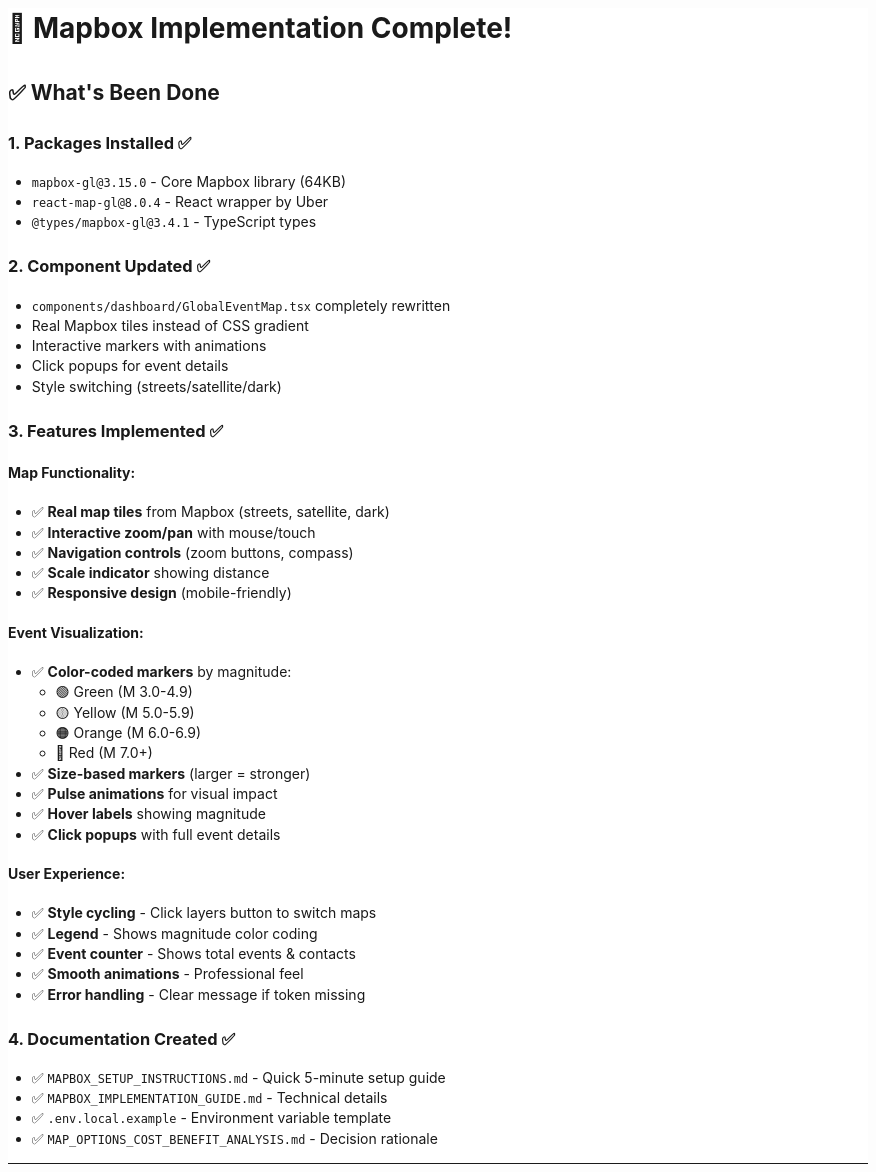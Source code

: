 # 🎉 Mapbox Implementation Complete!

## ✅ What's Been Done

### 1. **Packages Installed** ✅
- `mapbox-gl@3.15.0` - Core Mapbox library (64KB)
- `react-map-gl@8.0.4` - React wrapper by Uber
- `@types/mapbox-gl@3.4.1` - TypeScript types

### 2. **Component Updated** ✅
- `components/dashboard/GlobalEventMap.tsx` completely rewritten
- Real Mapbox tiles instead of CSS gradient
- Interactive markers with animations
- Click popups for event details
- Style switching (streets/satellite/dark)

### 3. **Features Implemented** ✅

#### Map Functionality:
- ✅ **Real map tiles** from Mapbox (streets, satellite, dark)
- ✅ **Interactive zoom/pan** with mouse/touch
- ✅ **Navigation controls** (zoom buttons, compass)
- ✅ **Scale indicator** showing distance
- ✅ **Responsive design** (mobile-friendly)

#### Event Visualization:
- ✅ **Color-coded markers** by magnitude:
  - 🟢 Green (M 3.0-4.9)
  - 🟡 Yellow (M 5.0-5.9)
  - 🟠 Orange (M 6.0-6.9)
  - 🔴 Red (M 7.0+)
- ✅ **Size-based markers** (larger = stronger)
- ✅ **Pulse animations** for visual impact
- ✅ **Hover labels** showing magnitude
- ✅ **Click popups** with full event details

#### User Experience:
- ✅ **Style cycling** - Click layers button to switch maps
- ✅ **Legend** - Shows magnitude color coding
- ✅ **Event counter** - Shows total events & contacts
- ✅ **Smooth animations** - Professional feel
- ✅ **Error handling** - Clear message if token missing

### 4. **Documentation Created** ✅
- ✅ `MAPBOX_SETUP_INSTRUCTIONS.md` - Quick 5-minute setup guide
- ✅ `MAPBOX_IMPLEMENTATION_GUIDE.md` - Technical details
- ✅ `.env.local.example` - Environment variable template
- ✅ `MAP_OPTIONS_COST_BENEFIT_ANALYSIS.md` - Decision rationale

---